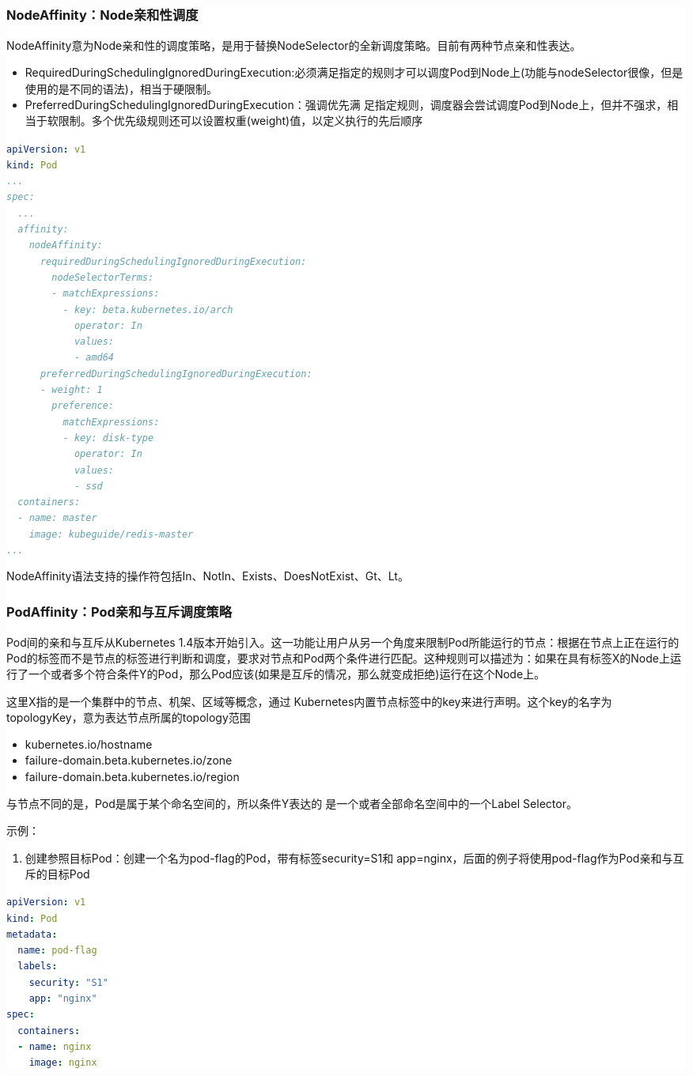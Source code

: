 ```yaml
```

### NodeAffinity：Node亲和性调度
NodeAffinity意为Node亲和性的调度策略，是用于替换NodeSelector的全新调度策略。目前有两种节点亲和性表达。
- RequiredDuringSchedulingIgnoredDuringExecution:必须满足指定的规则才可以调度Pod到Node上(功能与nodeSelector很像，但是使用的是不同的语法)，相当于硬限制。
- PreferredDuringSchedulingIgnoredDuringExecution：强调优先满
足指定规则，调度器会尝试调度Pod到Node上，但并不强求，相当于软限制。多个优先级规则还可以设置权重(weight)值，以定义执行的先后顺序

```yaml
apiVersion: v1
kind: Pod
...
spec:
  ...
  affinity:
    nodeAffinity:
      requiredDuringSchedulingIgnoredDuringExecution:
        nodeSelectorTerms:
        - matchExpressions:
          - key: beta.kubernetes.io/arch
            operator: In
            values:
            - amd64
      preferredDuringSchedulingIgnoredDuringExecution:
      - weight: 1
        preference:
          matchExpressions:
          - key: disk-type
            operator: In
            values:
            - ssd
  containers:
  - name: master
    image: kubeguide/redis-master
...
```

NodeAffinity语法支持的操作符包括In、NotIn、Exists、DoesNotExist、Gt、Lt。

### PodAffinity：Pod亲和与互斥调度策略
Pod间的亲和与互斥从Kubernetes 1.4版本开始引入。这一功能让用户从另一个角度来限制Pod所能运行的节点：根据在节点上正在运行的 Pod的标签而不是节点的标签进行判断和调度，要求对节点和Pod两个条件进行匹配。这种规则可以描述为：如果在具有标签X的Node上运行了一个或者多个符合条件Y的Pod，那么Pod应该(如果是互斥的情况，那么就变成拒绝)运行在这个Node上。

这里X指的是一个集群中的节点、机架、区域等概念，通过 Kubernetes内置节点标签中的key来进行声明。这个key的名字为 topologyKey，意为表达节点所属的topology范围
- kubernetes.io/hostname
- failure-domain.beta.kubernetes.io/zone
- failure-domain.beta.kubernetes.io/region

与节点不同的是，Pod是属于某个命名空间的，所以条件Y表达的 是一个或者全部命名空间中的一个Label Selector。

示例：
1. 创建参照目标Pod：创建一个名为pod-flag的Pod，带有标签security=S1和 app=nginx，后面的例子将使用pod-flag作为Pod亲和与互斥的目标Pod
```yaml
apiVersion: v1
kind: Pod
metadata:
  name: pod-flag
  labels:
    security: "S1"
    app: "nginx"
spec:
  containers:
  - name: nginx
    image: nginx
```
